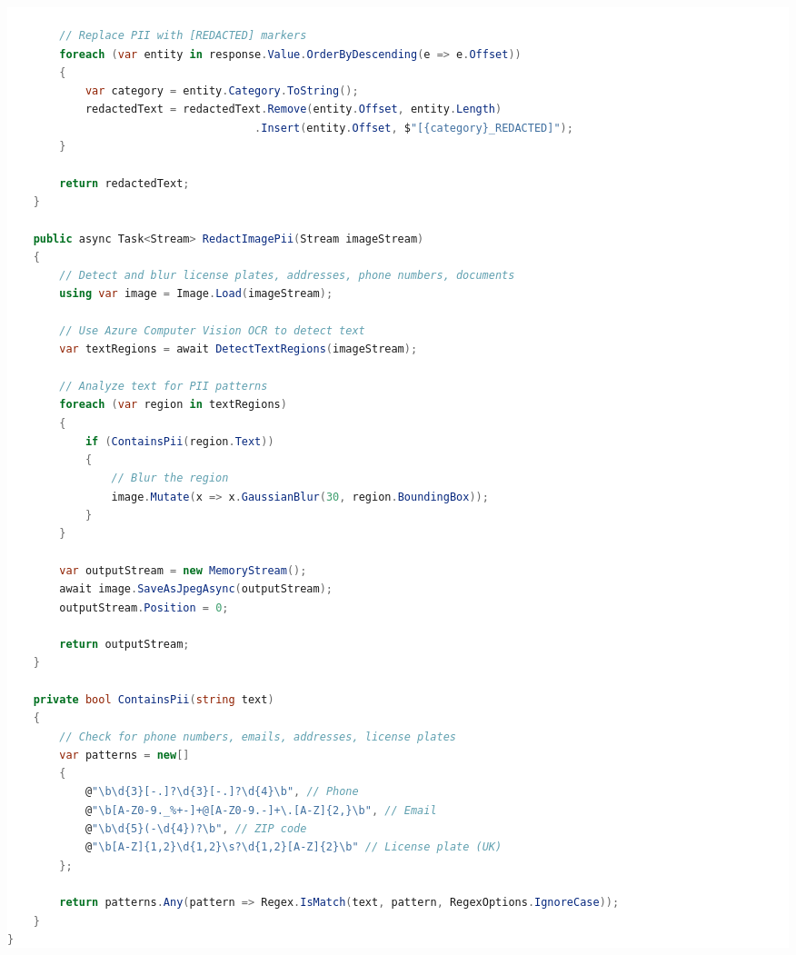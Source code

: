 ```csharp
        
        // Replace PII with [REDACTED] markers
        foreach (var entity in response.Value.OrderByDescending(e => e.Offset))
        {
            var category = entity.Category.ToString();
            redactedText = redactedText.Remove(entity.Offset, entity.Length)
                                      .Insert(entity.Offset, $"[{category}_REDACTED]");
        }
        
        return redactedText;
    }
    
    public async Task<Stream> RedactImagePii(Stream imageStream)
    {
        // Detect and blur license plates, addresses, phone numbers, documents
        using var image = Image.Load(imageStream);
        
        // Use Azure Computer Vision OCR to detect text
        var textRegions = await DetectTextRegions(imageStream);
        
        // Analyze text for PII patterns
        foreach (var region in textRegions)
        {
            if (ContainsPii(region.Text))
            {
                // Blur the region
                image.Mutate(x => x.GaussianBlur(30, region.BoundingBox));
            }
        }
        
        var outputStream = new MemoryStream();
        await image.SaveAsJpegAsync(outputStream);
        outputStream.Position = 0;
        
        return outputStream;
    }
    
    private bool ContainsPii(string text)
    {
        // Check for phone numbers, emails, addresses, license plates
        var patterns = new[]
        {
            @"\b\d{3}[-.]?\d{3}[-.]?\d{4}\b", // Phone
            @"\b[A-Z0-9._%+-]+@[A-Z0-9.-]+\.[A-Z]{2,}\b", // Email
            @"\b\d{5}(-\d{4})?\b", // ZIP code
            @"\b[A-Z]{1,2}\d{1,2}\s?\d{1,2}[A-Z]{2}\b" // License plate (UK)
        };
        
        return patterns.Any(pattern => Regex.IsMatch(text, pattern, RegexOptions.IgnoreCase));
    }
}
```
